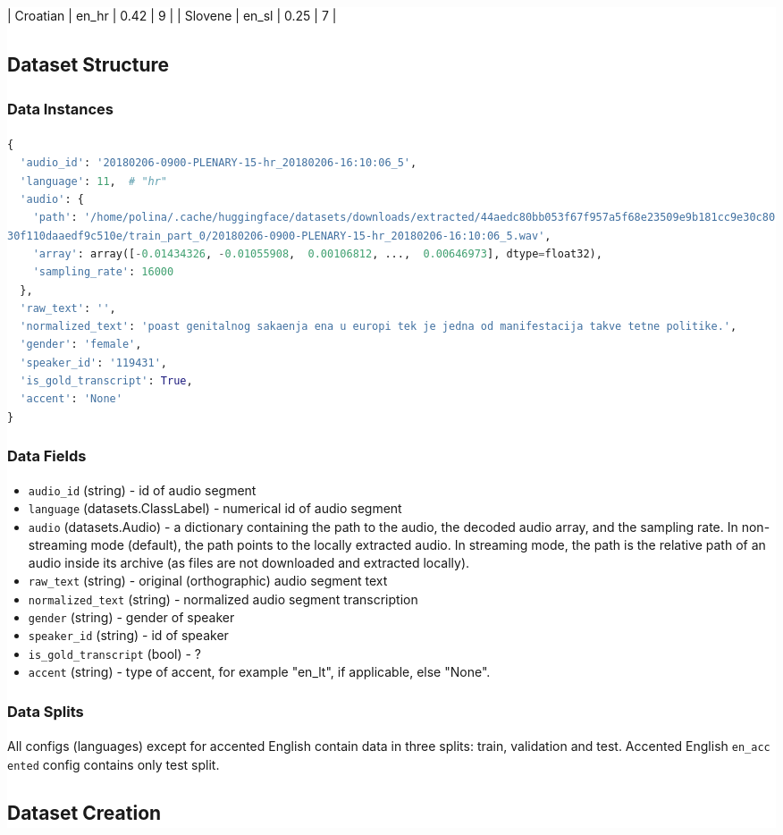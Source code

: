 | Croatian | en_hr | 0.42 | 9 |
| Slovene | en_sl | 0.25 | 7 |

## Dataset Structure

### Data Instances

```python
{
  'audio_id': '20180206-0900-PLENARY-15-hr_20180206-16:10:06_5',
  'language': 11,  # "hr"
  'audio': {
    'path': '/home/polina/.cache/huggingface/datasets/downloads/extracted/44aedc80bb053f67f957a5f68e23509e9b181cc9e30c8030f110daaedf9c510e/train_part_0/20180206-0900-PLENARY-15-hr_20180206-16:10:06_5.wav',
    'array': array([-0.01434326, -0.01055908,  0.00106812, ...,  0.00646973], dtype=float32),
    'sampling_rate': 16000
  },
  'raw_text': '',
  'normalized_text': 'poast genitalnog sakaenja ena u europi tek je jedna od manifestacija takve tetne politike.',
  'gender': 'female',
  'speaker_id': '119431',
  'is_gold_transcript': True,
  'accent': 'None'
}
```

### Data Fields

* `audio_id` (string) - id of audio segment
* `language` (datasets.ClassLabel) - numerical id of audio segment 
* `audio` (datasets.Audio) - a dictionary containing the path to the audio, the decoded audio array, and the sampling rate. In non-streaming mode (default), the path points to the locally extracted audio. In streaming mode, the path is the relative path of an audio inside its archive (as files are not downloaded and extracted locally).
* `raw_text` (string) - original (orthographic) audio segment text
* `normalized_text` (string) - normalized audio segment transcription
* `gender` (string) - gender of speaker
* `speaker_id` (string) - id of speaker
* `is_gold_transcript` (bool) - ?
* `accent` (string) - type of accent, for example "en_lt", if applicable, else "None".

### Data Splits

All configs (languages) except for accented English contain data in three splits: train, validation and test. Accented English `en_accented` config contains only test split.

## Dataset Creation
